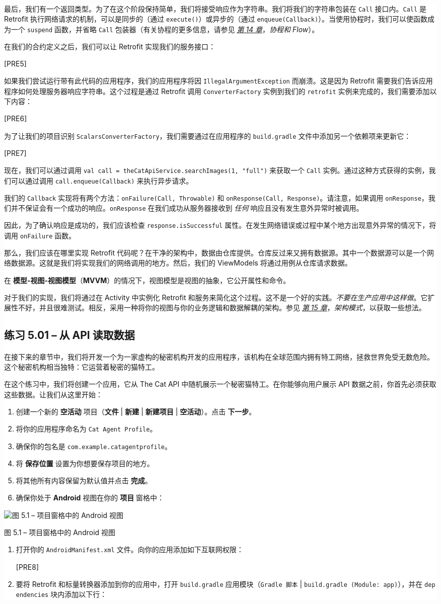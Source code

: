 最后，我们有一个返回类型。为了在这个阶段保持简单，我们将接受响应作为字符串。我们将我们的字符串包装在 `Call` 接口内。`Call` 是 Retrofit 执行网络请求的机制，可以是同步的（通过 `execute()`）或异步的（通过 `enqueue(Callback)`）。当使用协程时，我们可以使函数成为一个 `suspend` 函数，并省略 `Call` 包装器（有关协程的更多信息，请参见 [*第 14 章*](B19411_14.xhtml#_idTextAnchor751)，*协程和 Flow*）。

在我们的合约定义之后，我们可以让 Retrofit 实现我们的服务接口：

[PRE5]

如果我们尝试运行带有此代码的应用程序，我们的应用程序将因 `IllegalArgumentException` 而崩溃。这是因为 Retrofit 需要我们告诉应用程序如何处理服务器响应字符串。这个过程是通过 Retrofit 调用 `ConverterFactory` 实例到我们的 `retrofit` 实例来完成的，我们需要添加以下内容：

[PRE6]

为了让我们的项目识别 `ScalarsConverterFactory`，我们需要通过在应用程序的 `build.gradle` 文件中添加另一个依赖项来更新它：

[PRE7]

现在，我们可以通过调用 `val call = theCatApiService.searchImages(1, "full")` 来获取一个 `Call` 实例。通过这种方式获得的实例，我们可以通过调用 `call.enqueue(Callback)` 来执行异步请求。

我们的 `Callback` 实现将有两个方法：`onFailure(Call, Throwable)` 和 `onResponse(Call, Response)`。请注意，如果调用 `onResponse`，我们并不保证会有一个成功的响应。`onResponse` 在我们成功从服务器接收到 *任何* 响应且没有发生意外异常时被调用。

因此，为了确认响应是成功的，我们应该检查 `response.isSuccessful` 属性。在发生网络错误或过程中某个地方出现意外异常的情况下，将调用 `onFailure` 函数。

那么，我们应该在哪里实现 Retrofit 代码呢？在干净的架构中，数据由仓库提供。仓库反过来又拥有数据源。其中一个数据源可以是一个网络数据源。这就是我们将实现我们的网络调用的地方。然后，我们的 ViewModels 将通过用例从仓库请求数据。

在 **模型-视图-视图模型**（**MVVM**）的情况下，视图模型是视图的抽象，它公开属性和命令。

对于我们的实现，我们将通过在 Activity 中实例化 Retrofit 和服务来简化这个过程。这不是一个好的实践。*不要在生产应用中这样做*。它扩展性不好，并且很难测试。相反，采用一种将你的视图与你的业务逻辑和数据解耦的架构。参见 [*第 15 章*](B19411_15.xhtml#_idTextAnchor789)，*架构模式*，以获取一些想法。

## 练习 5.01 – 从 API 读取数据

在接下来的章节中，我们将开发一个为一家虚构的秘密机构开发的应用程序，该机构在全球范围内拥有特工网络，拯救世界免受无数危险。这个秘密机构相当独特：它运营着秘密的猫特工。

在这个练习中，我们将创建一个应用，它从 The Cat API 中随机展示一个秘密猫特工。在你能够向用户展示 API 数据之前，你首先必须获取这些数据。让我们从这里开始：

1.  创建一个新的 **空活动** 项目（**文件** | **新建** | **新建项目** | **空活动**）。点击 **下一步**。

1.  将你的应用程序命名为 `Cat Agent Profile`。

1.  确保你的包名是 `com.example.catagentprofile`。

1.  将 **保存位置** 设置为你想要保存项目的地方。

1.  将其他所有内容保留为默认值并点击 **完成**。

1.  确保你处于 **Android** 视图在你的 **项目** 窗格中：

![图 5.1 – 项目窗格中的 Android 视图](img/B19411_05_01.jpg)

图 5.1 – 项目窗格中的 Android 视图

1.  打开你的 `AndroidManifest.xml` 文件。向你的应用添加如下互联网权限：

    [PRE8]

1.  要将 Retrofit 和标量转换器添加到你的应用中，打开 `build.gradle` 应用模块（`Gradle 脚本` | `build.gradle (Module: app)`），并在 `dependencies` 块内添加以下行：
